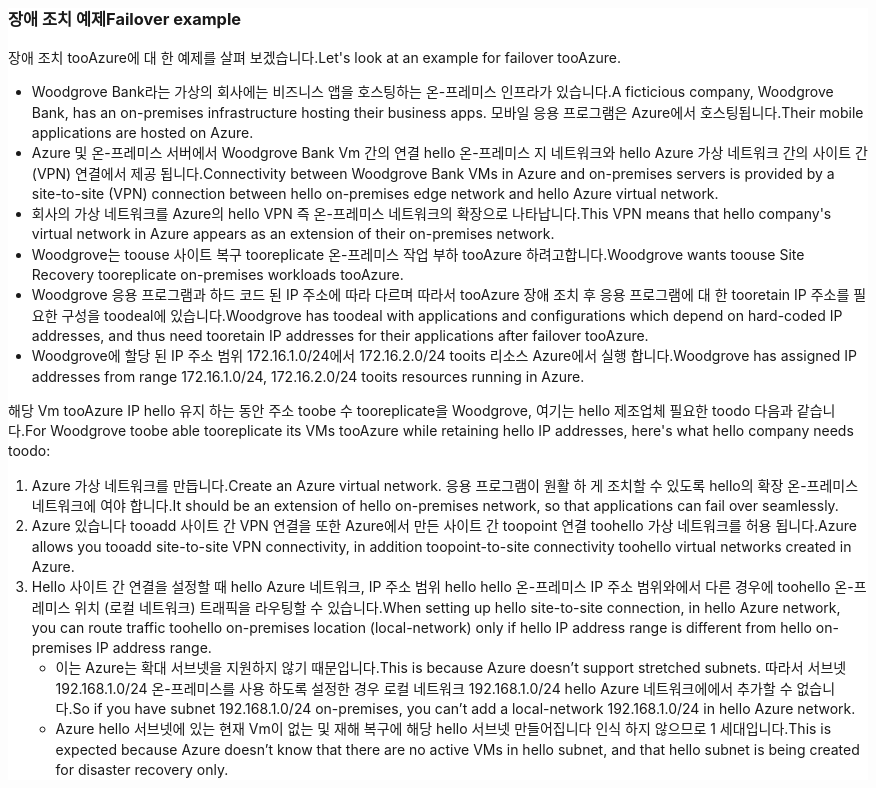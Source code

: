 

### <a name="failover-example"></a><span data-ttu-id="aaec2-137">장애 조치 예제</span><span class="sxs-lookup"><span data-stu-id="aaec2-137">Failover example</span></span>

<span data-ttu-id="aaec2-138">장애 조치 tooAzure에 대 한 예제를 살펴 보겠습니다.</span><span class="sxs-lookup"><span data-stu-id="aaec2-138">Let's look at an example for failover tooAzure.</span></span>

- <span data-ttu-id="aaec2-139">Woodgrove Bank라는 가상의 회사에는 비즈니스 앱을 호스팅하는 온-프레미스 인프라가 있습니다.</span><span class="sxs-lookup"><span data-stu-id="aaec2-139">A ficticious company, Woodgrove Bank, has an on-premises infrastructure hosting their business apps.</span></span> <span data-ttu-id="aaec2-140">모바일 응용 프로그램은 Azure에서 호스팅됩니다.</span><span class="sxs-lookup"><span data-stu-id="aaec2-140">Their mobile applications are hosted on Azure.</span></span>
- <span data-ttu-id="aaec2-141">Azure 및 온-프레미스 서버에서 Woodgrove Bank Vm 간의 연결 hello 온-프레미스 지 네트워크와 hello Azure 가상 네트워크 간의 사이트 간 (VPN) 연결에서 제공 됩니다.</span><span class="sxs-lookup"><span data-stu-id="aaec2-141">Connectivity between Woodgrove Bank VMs in Azure and on-premises servers is provided by a site-to-site (VPN) connection between hello on-premises edge network and hello Azure virtual network.</span></span>
- <span data-ttu-id="aaec2-142">회사의 가상 네트워크를 Azure의 hello VPN 즉 온-프레미스 네트워크의 확장으로 나타납니다.</span><span class="sxs-lookup"><span data-stu-id="aaec2-142">This VPN means that hello company's virtual network in Azure appears as an extension of their on-premises network.</span></span>
- <span data-ttu-id="aaec2-143">Woodgrove는 toouse 사이트 복구 tooreplicate 온-프레미스 작업 부하 tooAzure 하려고합니다.</span><span class="sxs-lookup"><span data-stu-id="aaec2-143">Woodgrove wants toouse Site Recovery tooreplicate on-premises workloads tooAzure.</span></span>
 - <span data-ttu-id="aaec2-144">Woodgrove 응용 프로그램과 하드 코드 된 IP 주소에 따라 다르며 따라서 tooAzure 장애 조치 후 응용 프로그램에 대 한 tooretain IP 주소를 필요한 구성을 toodeal에 있습니다.</span><span class="sxs-lookup"><span data-stu-id="aaec2-144">Woodgrove has toodeal with applications and configurations which depend on hard-coded IP addresses, and thus need tooretain IP addresses for their applications after failover tooAzure.</span></span>
 - <span data-ttu-id="aaec2-145">Woodgrove에 할당 된 IP 주소 범위 172.16.1.0/24에서 172.16.2.0/24 tooits 리소스 Azure에서 실행 합니다.</span><span class="sxs-lookup"><span data-stu-id="aaec2-145">Woodgrove has assigned IP addresses from range 172.16.1.0/24, 172.16.2.0/24 tooits resources running in Azure.</span></span>


<span data-ttu-id="aaec2-146">해당 Vm tooAzure IP hello 유지 하는 동안 주소 toobe 수 tooreplicate을 Woodgrove, 여기는 hello 제조업체 필요한 toodo 다음과 같습니다.</span><span class="sxs-lookup"><span data-stu-id="aaec2-146">For Woodgrove toobe able tooreplicate its VMs tooAzure while retaining hello IP addresses, here's what hello company needs toodo:</span></span>

1. <span data-ttu-id="aaec2-147">Azure 가상 네트워크를 만듭니다.</span><span class="sxs-lookup"><span data-stu-id="aaec2-147">Create an Azure virtual network.</span></span> <span data-ttu-id="aaec2-148">응용 프로그램이 원활 하 게 조치할 수 있도록 hello의 확장 온-프레미스 네트워크에 여야 합니다.</span><span class="sxs-lookup"><span data-stu-id="aaec2-148">It should be an extension of hello on-premises network, so that applications can fail over seamlessly.</span></span>
2. <span data-ttu-id="aaec2-149">Azure 있습니다 tooadd 사이트 간 VPN 연결을 또한 Azure에서 만든 사이트 간 toopoint 연결 toohello 가상 네트워크를 허용 됩니다.</span><span class="sxs-lookup"><span data-stu-id="aaec2-149">Azure allows you tooadd site-to-site VPN connectivity, in addition toopoint-to-site connectivity toohello virtual networks created in Azure.</span></span>
3. <span data-ttu-id="aaec2-150">Hello 사이트 간 연결을 설정할 때 hello Azure 네트워크, IP 주소 범위 hello hello 온-프레미스 IP 주소 범위와에서 다른 경우에 toohello 온-프레미스 위치 (로컬 네트워크) 트래픽을 라우팅할 수 있습니다.</span><span class="sxs-lookup"><span data-stu-id="aaec2-150">When setting up hello site-to-site connection, in hello Azure network, you can route traffic toohello on-premises location (local-network) only if hello IP address range is different from hello on-premises IP address range.</span></span>
    - <span data-ttu-id="aaec2-151">이는 Azure는 확대 서브넷을 지원하지 않기 때문입니다.</span><span class="sxs-lookup"><span data-stu-id="aaec2-151">This is because Azure doesn’t support stretched subnets.</span></span> <span data-ttu-id="aaec2-152">따라서 서브넷 192.168.1.0/24 온-프레미스를 사용 하도록 설정한 경우 로컬 네트워크 192.168.1.0/24 hello Azure 네트워크에에서 추가할 수 없습니다.</span><span class="sxs-lookup"><span data-stu-id="aaec2-152">So if you have subnet 192.168.1.0/24 on-premises, you can’t add a local-network 192.168.1.0/24 in hello Azure network.</span></span>
    - <span data-ttu-id="aaec2-153">Azure hello 서브넷에 있는 현재 Vm이 없는 및 재해 복구에 해당 hello 서브넷 만들어집니다 인식 하지 않으므로 1 세대입니다.</span><span class="sxs-lookup"><span data-stu-id="aaec2-153">This is expected because Azure doesn’t know that there are no active VMs in hello subnet, and that hello subnet is being created for disaster recovery only.</span></span>